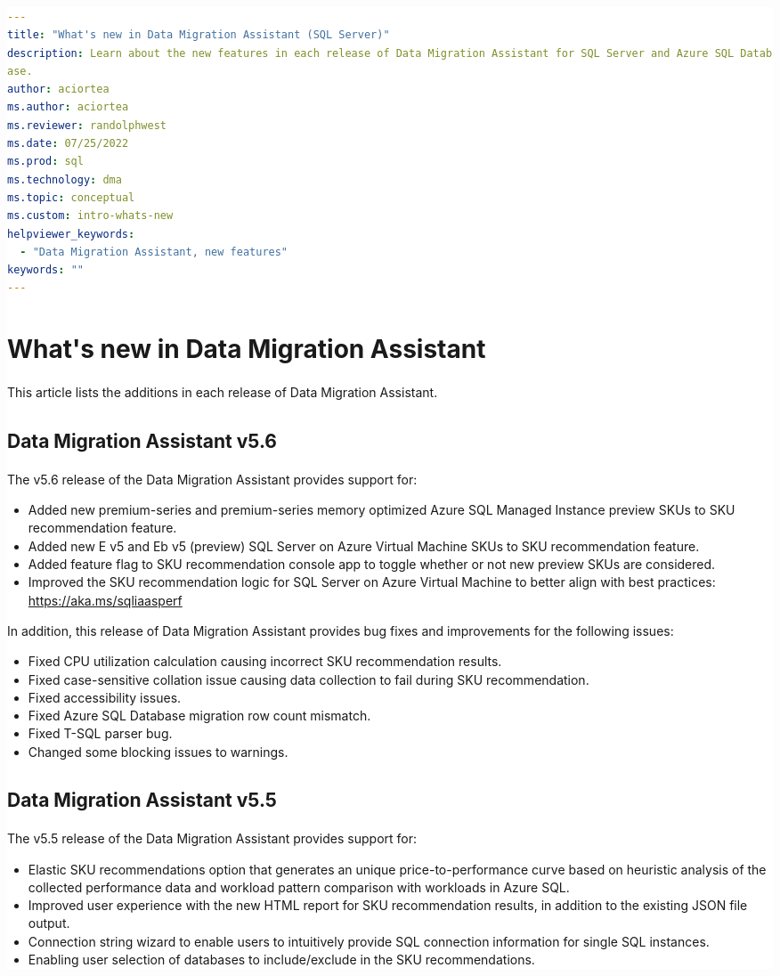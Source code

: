 ```yaml
---
title: "What's new in Data Migration Assistant (SQL Server)"
description: Learn about the new features in each release of Data Migration Assistant for SQL Server and Azure SQL Database.
author: aciortea
ms.author: aciortea
ms.reviewer: randolphwest
ms.date: 07/25/2022
ms.prod: sql
ms.technology: dma
ms.topic: conceptual
ms.custom: intro-whats-new
helpviewer_keywords:
  - "Data Migration Assistant, new features"
keywords: ""
---
```


# What's new in Data Migration Assistant

This article lists the additions in each release of Data Migration Assistant.

## Data Migration Assistant v5.6

The v5.6 release of the Data Migration Assistant provides support for:

- Added new premium-series and premium-series memory optimized Azure SQL Managed Instance preview SKUs to SKU recommendation feature.
- Added new E v5 and Eb v5 (preview) SQL Server on Azure Virtual Machine SKUs to SKU recommendation feature.
- Added feature flag to SKU recommendation console app to toggle whether or not new preview SKUs are considered.
- Improved the SKU recommendation logic for SQL Server on Azure Virtual Machine to better align with best practices: https://aka.ms/sqliaasperf

In addition, this release of Data Migration Assistant provides bug fixes and improvements for the following issues:

- Fixed CPU utilization calculation causing incorrect SKU recommendation results.
- Fixed case-sensitive collation issue causing data collection to fail during SKU recommendation.
- Fixed accessibility issues.
- Fixed Azure SQL Database migration row count mismatch.
- Fixed T-SQL parser bug.
- Changed some blocking issues to warnings.

## Data Migration Assistant v5.5

The v5.5 release of the Data Migration Assistant provides support for:

- Elastic SKU recommendations option that generates an unique price-to-performance curve based on heuristic analysis of the collected performance data and workload pattern comparison with workloads in Azure SQL.
- Improved user experience with the new HTML report for SKU recommendation results, in addition to the existing JSON file output.
- Connection string wizard to enable users to intuitively provide SQL connection information for single SQL instances.
- Enabling user selection of databases to include/exclude in the SKU recommendations.
